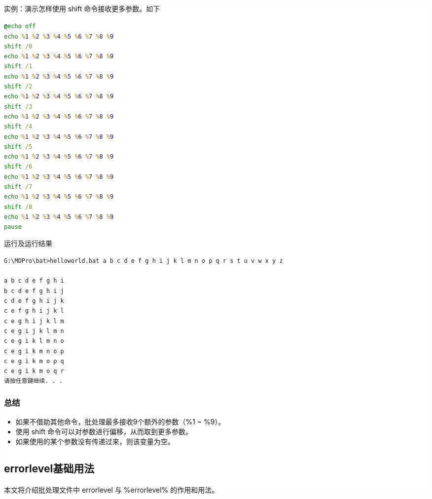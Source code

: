 
实例：演示怎样使用 shift 命令接收更多参数。如下
```bat
@echo off
echo %1 %2 %3 %4 %5 %6 %7 %8 %9
shift /0
echo %1 %2 %3 %4 %5 %6 %7 %8 %9
shift /1
echo %1 %2 %3 %4 %5 %6 %7 %8 %9
shift /2
echo %1 %2 %3 %4 %5 %6 %7 %8 %9
shift /3
echo %1 %2 %3 %4 %5 %6 %7 %8 %9
shift /4
echo %1 %2 %3 %4 %5 %6 %7 %8 %9
shift /5
echo %1 %2 %3 %4 %5 %6 %7 %8 %9
shift /6
echo %1 %2 %3 %4 %5 %6 %7 %8 %9
shift /7
echo %1 %2 %3 %4 %5 %6 %7 %8 %9
shift /8
echo %1 %2 %3 %4 %5 %6 %7 %8 %9
pause
```

运行及运行结果
```
G:\MDPro\bat>helloworld.bat a b c d e f g h i j k l m n o p q r s t u v w x y z

a b c d e f g h i
b c d e f g h i j
c d e f g h i j k
c e f g h i j k l
c e g h i j k l m
c e g i j k l m n
c e g i k l m n o
c e g i k m n o p
c e g i k m o p q
c e g i k m o q r
请按任意键继续. . .
```

### 总结

- 如果不借助其他命令，批处理最多接收9个额外的参数（%1 ~ %9）。
- 使用 shift 命令可以对参数进行偏移，从而取到更多参数。
- 如果使用的某个参数没有传递过来，则该变量为空。

## errorlevel基础用法

本文将介绍批处理文件中 errorlevel 与 %errorlevel% 的作用和用法。
